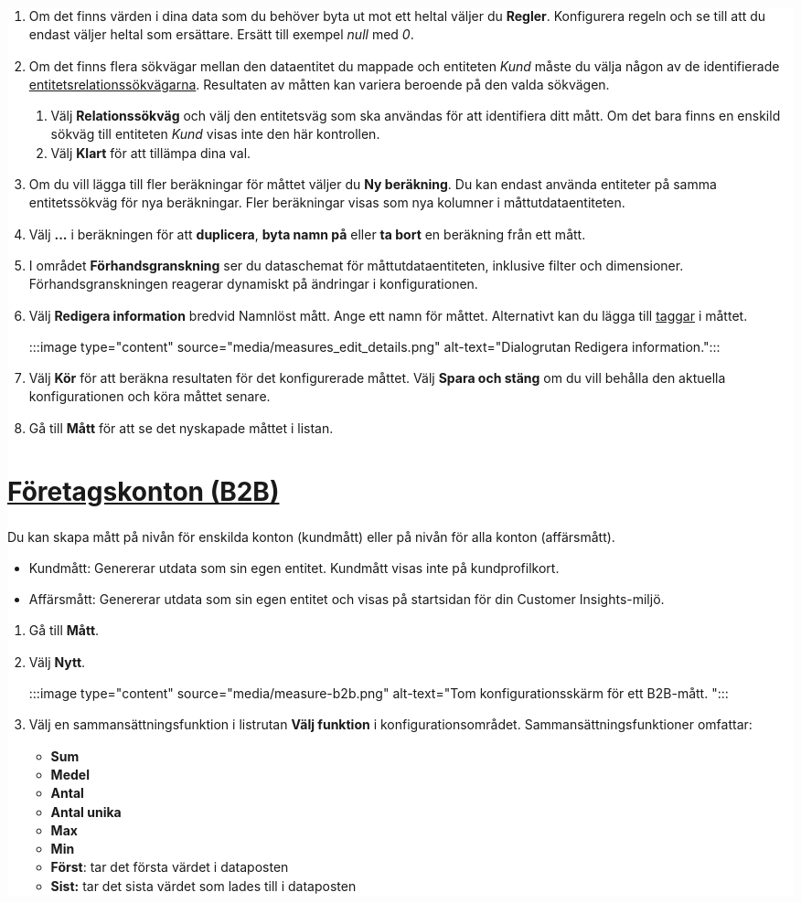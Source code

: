 1. Om det finns värden i dina data som du behöver byta ut mot ett heltal väljer du **Regler**. Konfigurera regeln och se till att du endast väljer heltal som ersättare. Ersätt till exempel *null* med *0*.

1. Om det finns flera sökvägar mellan den dataentitet du mappade och entiteten *Kund* måste du välja någon av de identifierade [entitetsrelationssökvägarna](relationships.md). Resultaten av måtten kan variera beroende på den valda sökvägen.

   1. Välj **Relationssökväg** och välj den entitetsväg som ska användas för att identifiera ditt mått. Om det bara finns en enskild sökväg till entiteten *Kund* visas inte den här kontrollen.
   1. Välj **Klart** för att tillämpa dina val.

1. Om du vill lägga till fler beräkningar för måttet väljer du **Ny beräkning**. Du kan endast använda entiteter på samma entitetssökväg för nya beräkningar. Fler beräkningar visas som nya kolumner i måttutdataentiteten.

1. Välj **...** i beräkningen för att **duplicera**, **byta namn på** eller **ta bort** en beräkning från ett mått.

1. I området **Förhandsgranskning** ser du dataschemat för måttutdataentiteten, inklusive filter och dimensioner. Förhandsgranskningen reagerar dynamiskt på ändringar i konfigurationen.

1. Välj **Redigera information** bredvid Namnlöst mått. Ange ett namn för måttet. Alternativt kan du lägga till [taggar](work-with-tags-columns.md#manage-tags) i måttet.

   :::image type="content" source="media/measures_edit_details.png" alt-text="Dialogrutan Redigera information.":::

1. Välj **Kör** för att beräkna resultaten för det konfigurerade måttet. Välj **Spara och stäng** om du vill behålla den aktuella konfigurationen och köra måttet senare.

1. Gå till **Mått** för att se det nyskapade måttet i listan.

# <a name="business-accounts-b-to-b"></a>[Företagskonton (B2B)](#tab/b2b)

Du kan skapa mått på nivån för enskilda konton (kundmått) eller på nivån för alla konton (affärsmått).

- Kundmått: Genererar utdata som sin egen entitet. Kundmått visas inte på kundprofilkort.

- Affärsmått: Genererar utdata som sin egen entitet och visas på startsidan för din Customer Insights-miljö.

1. Gå till **Mått**.

1. Välj **Nytt**.

   :::image type="content" source="media/measure-b2b.png" alt-text="Tom konfigurationsskärm för ett B2B-mått. ":::

1. Välj en sammansättningsfunktion i listrutan **Välj funktion** i konfigurationsområdet. Sammansättningsfunktioner omfattar:
   - **Sum**
   - **Medel**
   - **Antal**
   - **Antal unika**
   - **Max**
   - **Min**
   - **Först**: tar det första värdet i dataposten
   - **Sist:** tar det sista värdet som lades till i dataposten
